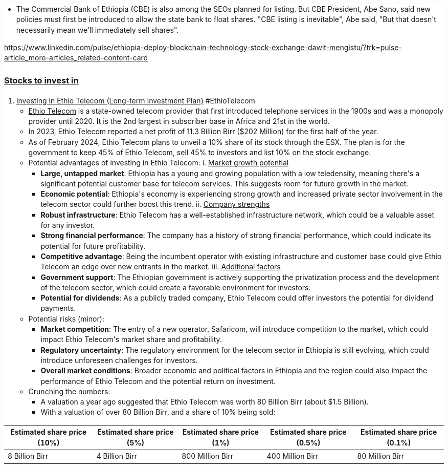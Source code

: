 * The Commercial Bank of Ethiopia (CBE) is also among the SEOs planned for listing. But CBE President, Abe Sano, said new policies must first be introduced to allow the state bank to float shares. "CBE listing is inevitable", Abe said, "But that doesn't necessarily mean we'll immediately sell shares".

https://www.linkedin.com/pulse/ethiopia-deploy-blockchain-technology-stock-exchange-dawit-mengistu/?trk=pulse-article_more-articles_related-content-card

### <u>Stocks to invest in</u>
1. <u>Investing in Ethio Telecom (Long-term Investment Plan)</u>
	#EthioTelecom 
	* [Ethio Telecom](https://www.ethiotelecom.et/) is a state-owned telecom provider that first introduced telephone services in the 1900s and was a monopoly provider until 2020. It is the 2nd largest in subscriber base in Africa and 21st in the world.
	* In 2023, Ethio Telecom reported a net profit of 11.3 Billion Birr ($202 Million) for the first half of the year.
	* As of February 2024, Ethio Telecom plans to unveil a 10% share of its stock through the ESX. The plan is for the government to keep 45% of Ethio Telecom, sell 45% to investors and list 10% on the stock exchange.
	* Potential advantages of investing in Ethio Telecom:
		i. <u>Market growth potential</u>
		* __Large, untapped market__: Ethiopia has a young and growing population with a low teledensity, meaning there's a significant potential customer base for telecom services. This suggests room for future growth in the market.
		* __Economic potential__: Ethiopia's economy is experiencing strong growth and increased private sector involvement in the telecom sector could further boost this trend.
		ii. <u>Company strengths</u>
		* __Robust infrastructure__: Ethio Telecom has a well-established infrastructure network, which could be a valuable asset for any investor.
		* __Strong financial performance__: The company has a history of strong financial performance, which could indicate its potential for future profitability.
		* __Competitive advantage__: Being the incumbent operator with existing infrastructure and customer base could give Ethio Telecom an edge over new entrants in the market.
		iii. <u>Additional factors</u>
		* __Government support__: The Ethiopian government is actively supporting the privatization process and the development of the telecom sector, which could create a favorable environment for investors.
		* __Potential for dividends__: As a publicly traded company, Ethio Telecom could offer investors the potential for dividend payments.
	* Potential risks (minor):
		* __Market competition__: The entry of a new operator, Safaricom, will introduce competition to the market, which could impact Ethio Telecom's market share and profitability.
		* __Regulatory uncertainty__: The regulatory environment for the telecom sector in Ethiopia is still evolving, which could introduce unforeseen challenges for investors.
		* __Overall market conditions__: Broader economic and political factors in Ethiopia and the region could also impact the performance of Ethio Telecom and the potential return on investment.
	* Crunching the numbers:
		* A valuation a year ago suggested that Ethio Telecom was worth 80 Billion Birr (about $1.5 Billion).
		* With a valuation of over 80 Billion Birr, and a share of 10% being sold:

| Estimated share price (10%) | Estimated share price (5%) | Estimated share price (1%) | Estimated share price (0.5%) | Estimated share price (0.1%) |
| --------------------------- | -------------------------- | -------------------------- | ---------------------------- | ---------------------------- |
| 8 Billion Birr              | 4 Billion Birr             | 800 Million Birr           | 400 Million Birr             | 80 Million Birr              |
